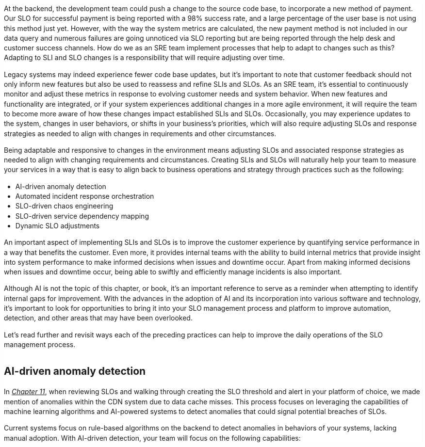 At the backend, the development team could push a change to the source code base, to incorporate a new method of payment. Our SLO for successful payment is being reported with a 98% success rate, and a large percentage of the user base is not using this method just yet. However, with the way the system metrics are calculated, the new payment method is not included in our data query and numerous failures are going unnoticed via SLO reporting but are being reported through the help desk and customer success channels. How do we as an SRE team implement processes that help to adapt to changes such as this? Adapting to SLI and SLO changes is a responsibility that will require adjusting over time.

Legacy systems may indeed experience fewer code base updates, but it’s important to note that customer feedback should not only inform new features but also be used to reassess and refine SLIs and SLOs. As an SRE team, it’s essential to continuously monitor and adjust these metrics in response to evolving customer needs and system behavior. When new features and functionality are integrated, or if your system experiences additional changes in a more agile environment, it will require the team to become more aware of how these changes impact established SLIs and SLOs. Occasionally, you may experience updates to the system, changes in user behaviors, or shifts in your business’s priorities, which will also require adjusting SLOs and response strategies as needed to align with changes in requirements and other circumstances.

Being adaptable and responsive to changes in the environment means adjusting SLOs and associated response strategies as needed to align with changing requirements and circumstances. Creating SLIs and SLOs will naturally help your team to measure your services in a way that is easy to align back to business operations and strategy through practices such as the following:

* AI-driven anomaly detection
* Automated incident response orchestration
* SLO-driven chaos engineering
* SLO-driven service dependency mapping
* Dynamic SLO adjustments

An important aspect of implementing SLIs and SLOs is to improve the customer experience by quantifying service performance in a way that benefits the customer. Even more, it provides internal teams with the ability to build internal metrics that provide insight into system performance to make informed decisions when issues and downtime occur. Apart from making informed decisions when issues and downtime occur, being able to swiftly and efficiently manage incidents is also important.

Although AI is not the topic of this chapter, or book, it’s an important reference to serve as a reminder when attempting to identify internal gaps for improvement. With the advances in the adoption of AI and its incorporation into various software and technology, it’s important to look for opportunities to bring it into your SLO management process and platform to improve automation, detection, and other areas that may have been overlooked.

Let’s read further and revisit ways each of the preceding practices can help to improve the daily operations of the SLO management process.

## AI-driven anomaly detection

In [*Chapter 11*](https://subscription.packtpub.com/book/cloud-and-networking/9781835889381/11), when reviewing SLOs and walking through creating the SLO threshold and alert in your platform of choice, we made mention of anomalies within the CDN system due to data cache misses. This process focuses on leveraging the capabilities of machine learning algorithms and AI-powered systems to detect anomalies that could signal potential breaches of SLOs.

Current systems focus on rule-based algorithms on the backend to detect anomalies in behaviors of your systems, lacking manual adoption. With AI-driven detection, your team will focus on the following capabilities:
